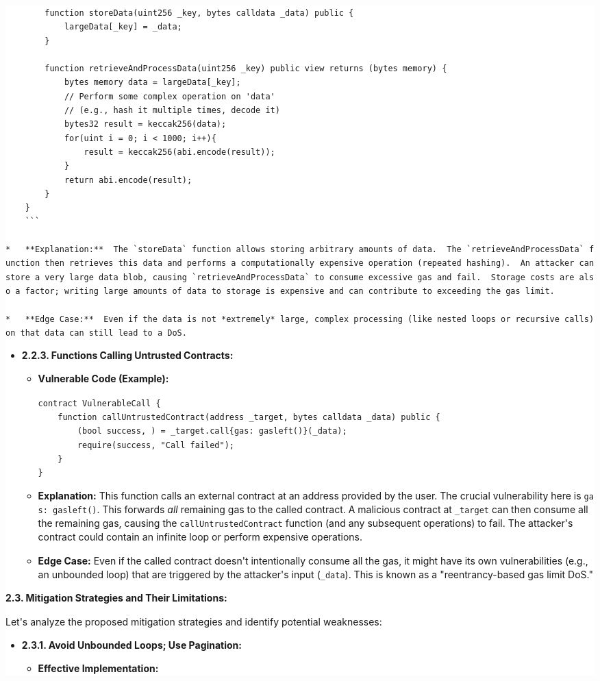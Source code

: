             function storeData(uint256 _key, bytes calldata _data) public {
                largeData[_key] = _data;
            }

            function retrieveAndProcessData(uint256 _key) public view returns (bytes memory) {
                bytes memory data = largeData[_key];
                // Perform some complex operation on 'data'
                // (e.g., hash it multiple times, decode it)
                bytes32 result = keccak256(data);
                for(uint i = 0; i < 1000; i++){
                    result = keccak256(abi.encode(result));
                }
                return abi.encode(result);
            }
        }
        ```

    *   **Explanation:**  The `storeData` function allows storing arbitrary amounts of data.  The `retrieveAndProcessData` function then retrieves this data and performs a computationally expensive operation (repeated hashing).  An attacker can store a very large data blob, causing `retrieveAndProcessData` to consume excessive gas and fail.  Storage costs are also a factor; writing large amounts of data to storage is expensive and can contribute to exceeding the gas limit.

    *   **Edge Case:**  Even if the data is not *extremely* large, complex processing (like nested loops or recursive calls) on that data can still lead to a DoS.

*   **2.2.3. Functions Calling Untrusted Contracts:**

    *   **Vulnerable Code (Example):**

        ```solidity
        contract VulnerableCall {
            function callUntrustedContract(address _target, bytes calldata _data) public {
                (bool success, ) = _target.call{gas: gasleft()}(_data);
                require(success, "Call failed");
            }
        }
        ```

    *   **Explanation:**  This function calls an external contract at an address provided by the user.  The crucial vulnerability here is `gas: gasleft()`.  This forwards *all* remaining gas to the called contract.  A malicious contract at `_target` can then consume all the remaining gas, causing the `callUntrustedContract` function (and any subsequent operations) to fail.  The attacker's contract could contain an infinite loop or perform expensive operations.

    *   **Edge Case:**  Even if the called contract doesn't intentionally consume all the gas, it might have its own vulnerabilities (e.g., an unbounded loop) that are triggered by the attacker's input (`_data`). This is known as a "reentrancy-based gas limit DoS."

**2.3. Mitigation Strategies and Their Limitations:**

Let's analyze the proposed mitigation strategies and identify potential weaknesses:

*   **2.3.1. Avoid Unbounded Loops; Use Pagination:**

    *   **Effective Implementation:**
